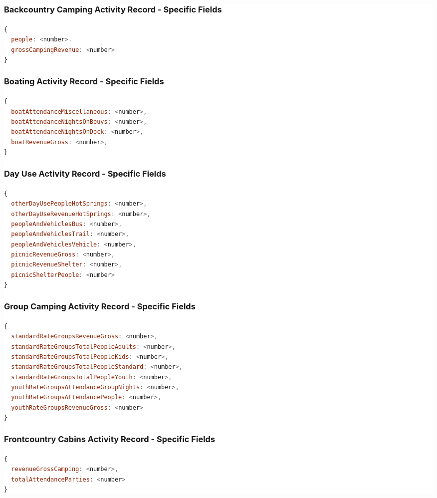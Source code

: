 ### Backcountry Camping Activity Record - Specific Fields
```js
{
  people: <number>.
  grossCampingRevenue: <number>
}
```

### Boating Activity Record - Specific Fields
```js
{
  boatAttendanceMiscellaneous: <number>,
  boatAttendanceNightsOnBouys: <number>,
  boatAttendanceNightsOnDock: <number>,
  boatRevenueGross: <number>,
}
```

### Day Use Activity Record - Specific Fields
```js
{
  otherDayUsePeopleHotSprings: <number>,
  otherDayUseRevenueHotSprings: <number>,
  peopleAndVehiclesBus: <number>,
  peopleAndVehiclesTrail: <number>,
  peopleAndVehiclesVehicle: <number>,
  picnicRevenueGross: <number>,
  picnicRevenueShelter: <number>,
  picnicShelterPeople: <number>
}
```

### Group Camping Activity Record - Specific Fields
```js
{
  standardRateGroupsRevenueGross: <number>,
  standardRateGroupsTotalPeopleAdults: <number>,
  standardRateGroupsTotalPeopleKids: <number>,
  standardRateGroupsTotalPeopleStandard: <number>,
  standardRateGroupsTotalPeopleYouth: <number>,
  youthRateGroupsAttendanceGroupNights: <number>,
  youthRateGroupsAttendancePeople: <number>,
  youthRateGroupsRevenueGross: <number>
}
```

### Frontcountry Cabins Activity Record - Specific Fields
```js
{
  revenueGrossCamping: <number>,
  totalAttendanceParties: <number>
}
```
